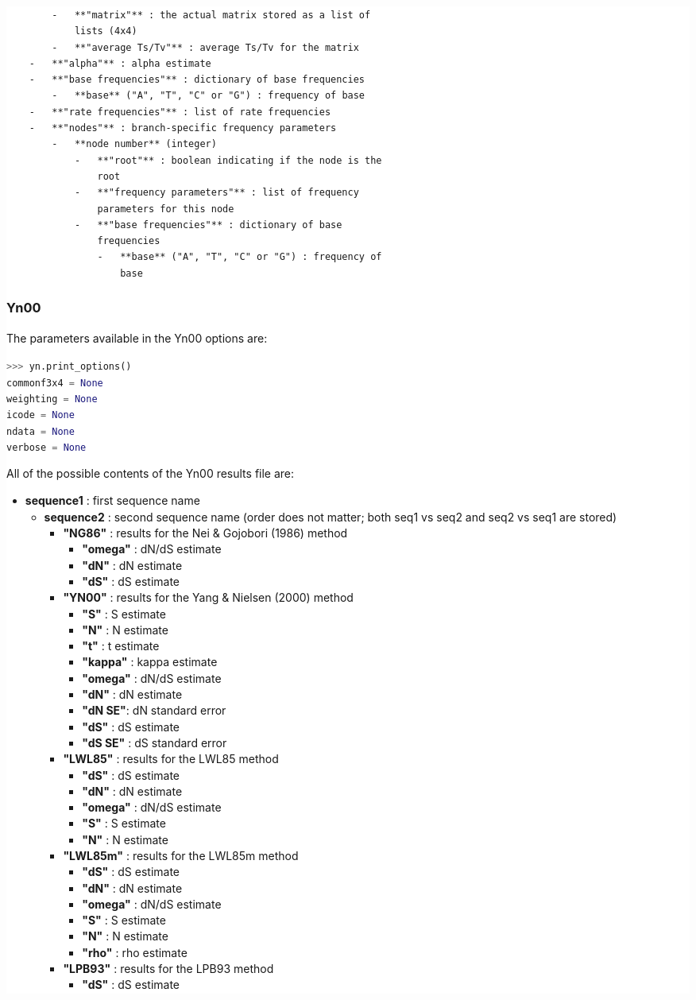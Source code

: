             -   **"matrix"** : the actual matrix stored as a list of
                lists (4x4)
            -   **"average Ts/Tv"** : average Ts/Tv for the matrix
        -   **"alpha"** : alpha estimate
        -   **"base frequencies"** : dictionary of base frequencies
            -   **base** ("A", "T", "C" or "G") : frequency of base
        -   **"rate frequencies"** : list of rate frequencies
        -   **"nodes"** : branch-specific frequency parameters
            -   **node number** (integer)
                -   **"root"** : boolean indicating if the node is the
                    root
                -   **"frequency parameters"** : list of frequency
                    parameters for this node
                -   **"base frequencies"** : dictionary of base
                    frequencies
                    -   **base** ("A", "T", "C" or "G") : frequency of
                        base

### Yn00

The parameters available in the Yn00 options are:

``` python
>>> yn.print_options()
commonf3x4 = None
weighting = None
icode = None
ndata = None
verbose = None
```

All of the possible contents of the Yn00 results file are:

-   **sequence1** : first sequence name
    -   **sequence2** : second sequence name (order does not matter;
        both seq1 vs seq2 and seq2 vs seq1 are stored)
        -   **"NG86"** : results for the Nei & Gojobori (1986) method
            -   **"omega"** : dN/dS estimate
            -   **"dN"** : dN estimate
            -   **"dS"** : dS estimate
        -   **"YN00"** : results for the Yang & Nielsen (2000) method
            -   **"S"** : S estimate
            -   **"N"** : N estimate
            -   **"t"** : t estimate
            -   **"kappa"** : kappa estimate
            -   **"omega"** : dN/dS estimate
            -   **"dN"** : dN estimate
            -   **"dN SE"**: dN standard error
            -   **"dS"** : dS estimate
            -   **"dS SE"** : dS standard error
        -   **"LWL85"** : results for the LWL85 method
            -   **"dS"** : dS estimate
            -   **"dN"** : dN estimate
            -   **"omega"** : dN/dS estimate
            -   **"S"** : S estimate
            -   **"N"** : N estimate
        -   **"LWL85m"** : results for the LWL85m method
            -   **"dS"** : dS estimate
            -   **"dN"** : dN estimate
            -   **"omega"** : dN/dS estimate
            -   **"S"** : S estimate
            -   **"N"** : N estimate
            -   **"rho"** : rho estimate
        -   **"LPB93"** : results for the LPB93 method
            -   **"dS"** : dS estimate